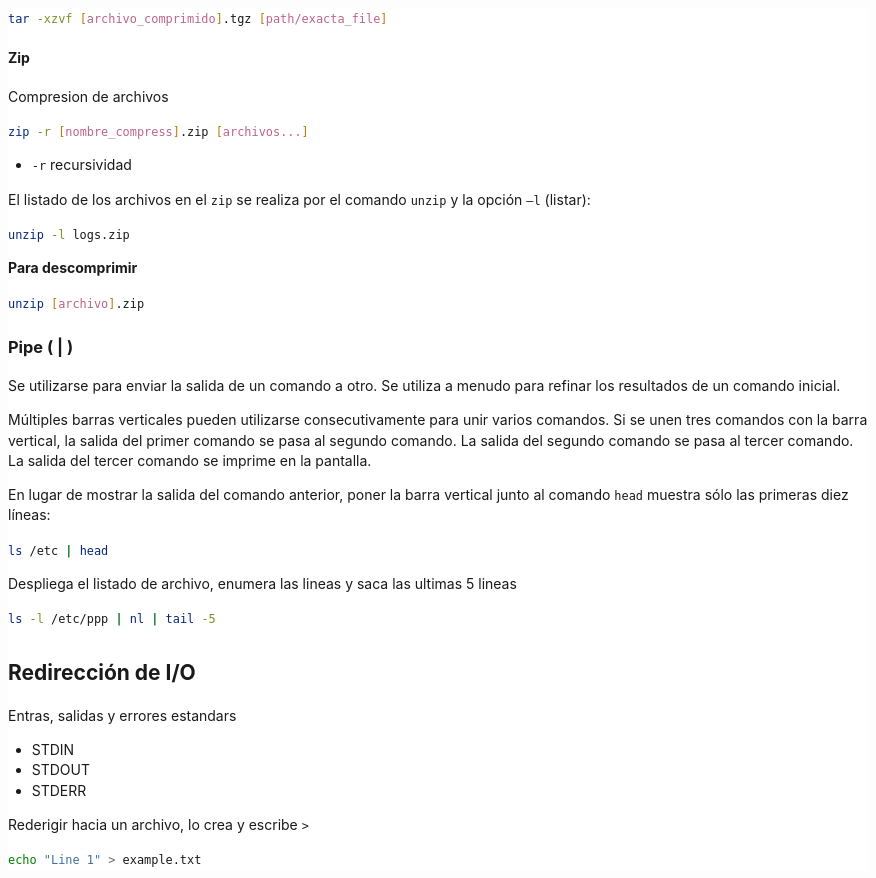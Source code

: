 ```bash
tar -xzvf [archivo_comprimido].tgz [path/exacta_file]
```

#### Zip

Compresion de archivos

```bash
zip -r [nombre_compress].zip [archivos...]
```

- `-r` recursividad

El listado de los archivos en el `zip` se realiza por el comando `unzip` y la opción `–l` (listar):

```bash
unzip -l logs.zip
```

**Para descomprimir**

```bash
unzip [archivo].zip
```

### Pipe ( | )

Se utilizarse para enviar la salida de un comando a otro. Se utiliza a menudo para refinar los resultados de un comando inicial.

Múltiples barras verticales pueden utilizarse consecutivamente para unir varios comandos. Si se unen tres comandos con la barra vertical, la salida del primer comando se pasa al segundo comando. La salida del segundo comando se pasa al tercer comando. La salida del tercer comando se imprime en la pantalla.

En lugar de mostrar la salida del comando anterior, poner la barra vertical junto al comando `head` muestra sólo las primeras diez líneas:

```bash
ls /etc | head
```

Despliega el listado de archivo, enumera las lineas y saca las ultimas 5 lineas

```bash
ls -l /etc/ppp | nl | tail -5
```

## Redirección de I/O

Entras, salidas y errores estandars

- STDIN
- STDOUT
- STDERR

Rederigir hacia un archivo, lo crea y escribe `>`

```bash
echo "Line 1" > example.txt
```
